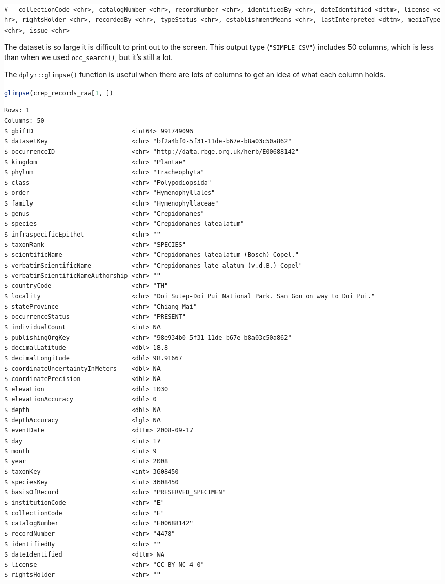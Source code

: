     #   collectionCode <chr>, catalogNumber <chr>, recordNumber <chr>, identifiedBy <chr>, dateIdentified <dttm>, license <chr>, rightsHolder <chr>, recordedBy <chr>, typeStatus <chr>, establishmentMeans <chr>, lastInterpreted <dttm>, mediaType <chr>, issue <chr>

The dataset is so large it is difficult to print out to the screen. This
output type (`"SIMPLE_CSV"`) includes 50 columns, which is less than
when we used `occ_search()`, but it’s still a lot.

The `dplyr::glimpse()` function is useful when there are lots of columns
to get an idea of what each column holds.

``` r
glimpse(crep_records_raw[1, ])
```

    Rows: 1
    Columns: 50
    $ gbifID                           <int64> 991749096
    $ datasetKey                       <chr> "bf2a4bf0-5f31-11de-b67e-b8a03c50a862"
    $ occurrenceID                     <chr> "http://data.rbge.org.uk/herb/E00688142"
    $ kingdom                          <chr> "Plantae"
    $ phylum                           <chr> "Tracheophyta"
    $ class                            <chr> "Polypodiopsida"
    $ order                            <chr> "Hymenophyllales"
    $ family                           <chr> "Hymenophyllaceae"
    $ genus                            <chr> "Crepidomanes"
    $ species                          <chr> "Crepidomanes latealatum"
    $ infraspecificEpithet             <chr> ""
    $ taxonRank                        <chr> "SPECIES"
    $ scientificName                   <chr> "Crepidomanes latealatum (Bosch) Copel."
    $ verbatimScientificName           <chr> "Crepidomanes late-alatum (v.d.B.) Copel"
    $ verbatimScientificNameAuthorship <chr> ""
    $ countryCode                      <chr> "TH"
    $ locality                         <chr> "Doi Sutep-Doi Pui National Park. San Gou on way to Doi Pui."
    $ stateProvince                    <chr> "Chiang Mai"
    $ occurrenceStatus                 <chr> "PRESENT"
    $ individualCount                  <int> NA
    $ publishingOrgKey                 <chr> "98e934b0-5f31-11de-b67e-b8a03c50a862"
    $ decimalLatitude                  <dbl> 18.8
    $ decimalLongitude                 <dbl> 98.91667
    $ coordinateUncertaintyInMeters    <dbl> NA
    $ coordinatePrecision              <dbl> NA
    $ elevation                        <dbl> 1030
    $ elevationAccuracy                <dbl> 0
    $ depth                            <dbl> NA
    $ depthAccuracy                    <lgl> NA
    $ eventDate                        <dttm> 2008-09-17
    $ day                              <int> 17
    $ month                            <int> 9
    $ year                             <int> 2008
    $ taxonKey                         <int> 3608450
    $ speciesKey                       <int> 3608450
    $ basisOfRecord                    <chr> "PRESERVED_SPECIMEN"
    $ institutionCode                  <chr> "E"
    $ collectionCode                   <chr> "E"
    $ catalogNumber                    <chr> "E00688142"
    $ recordNumber                     <chr> "4478"
    $ identifiedBy                     <chr> ""
    $ dateIdentified                   <dttm> NA
    $ license                          <chr> "CC_BY_NC_4_0"
    $ rightsHolder                     <chr> ""

[^1]: As of writing, GBIF includes 2,318,264,397 occurrence records!
[^2]: Most of these columns are [Darwin Core
[^3]: [According to
[^4]: The `coordinateCleaner` help documentation mistakenly says it is